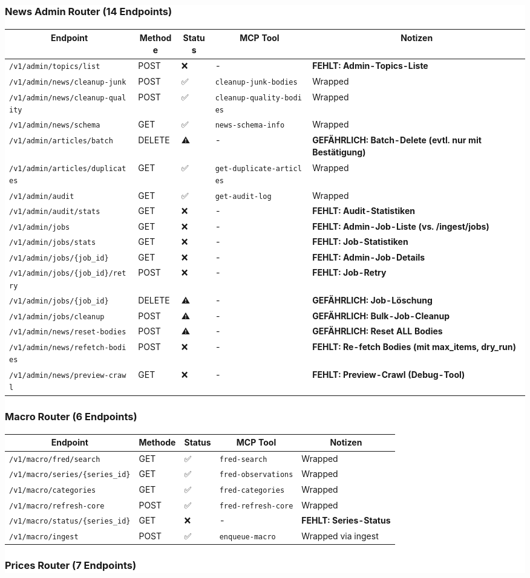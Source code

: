 ### News Admin Router (14 Endpoints)

| Endpoint | Methode | Status | MCP Tool | Notizen |
|----------|---------|--------|----------|---------|
| `/v1/admin/topics/list` | POST | ❌ | - | **FEHLT: Admin-Topics-Liste** |
| `/v1/admin/news/cleanup-junk` | POST | ✅ | `cleanup-junk-bodies` | Wrapped |
| `/v1/admin/news/cleanup-quality` | POST | ✅ | `cleanup-quality-bodies` | Wrapped |
| `/v1/admin/news/schema` | GET | ✅ | `news-schema-info` | Wrapped |
| `/v1/admin/articles/batch` | DELETE | ⚠️ | - | **GEFÄHRLICH: Batch-Delete (evtl. nur mit Bestätigung)** |
| `/v1/admin/articles/duplicates` | GET | ✅ | `get-duplicate-articles` | Wrapped |
| `/v1/admin/audit` | GET | ✅ | `get-audit-log` | Wrapped |
| `/v1/admin/audit/stats` | GET | ❌ | - | **FEHLT: Audit-Statistiken** |
| `/v1/admin/jobs` | GET | ❌ | - | **FEHLT: Admin-Job-Liste (vs. /ingest/jobs)** |
| `/v1/admin/jobs/stats` | GET | ❌ | - | **FEHLT: Job-Statistiken** |
| `/v1/admin/jobs/{job_id}` | GET | ❌ | - | **FEHLT: Admin-Job-Details** |
| `/v1/admin/jobs/{job_id}/retry` | POST | ❌ | - | **FEHLT: Job-Retry** |
| `/v1/admin/jobs/{job_id}` | DELETE | ⚠️ | - | **GEFÄHRLICH: Job-Löschung** |
| `/v1/admin/jobs/cleanup` | POST | ⚠️ | - | **GEFÄHRLICH: Bulk-Job-Cleanup** |
| `/v1/admin/news/reset-bodies` | POST | ⚠️ | - | **GEFÄHRLICH: Reset ALL Bodies** |
| `/v1/admin/news/refetch-bodies` | POST | ❌ | - | **FEHLT: Re-fetch Bodies (mit max_items, dry_run)** |
| `/v1/admin/news/preview-crawl` | GET | ❌ | - | **FEHLT: Preview-Crawl (Debug-Tool)** |

### Macro Router (6 Endpoints)

| Endpoint | Methode | Status | MCP Tool | Notizen |
|----------|---------|--------|----------|---------|
| `/v1/macro/fred/search` | GET | ✅ | `fred-search` | Wrapped |
| `/v1/macro/series/{series_id}` | GET | ✅ | `fred-observations` | Wrapped |
| `/v1/macro/categories` | GET | ✅ | `fred-categories` | Wrapped |
| `/v1/macro/refresh-core` | POST | ✅ | `fred-refresh-core` | Wrapped |
| `/v1/macro/status/{series_id}` | GET | ❌ | - | **FEHLT: Series-Status** |
| `/v1/macro/ingest` | POST | ✅ | `enqueue-macro` | Wrapped via ingest |

### Prices Router (7 Endpoints)
